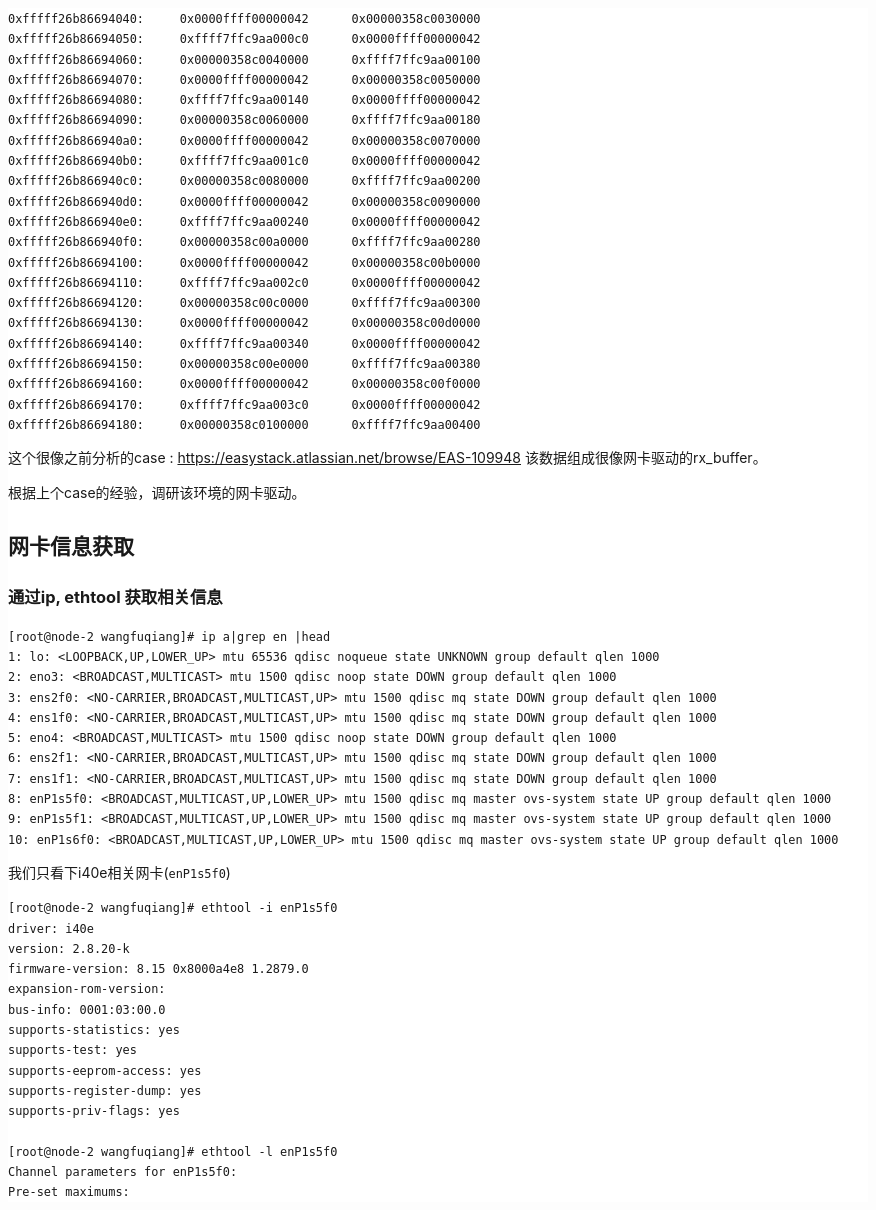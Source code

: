 ```
0xfffff26b86694040:     0x0000ffff00000042      0x00000358c0030000
0xfffff26b86694050:     0xffff7ffc9aa000c0      0x0000ffff00000042
0xfffff26b86694060:     0x00000358c0040000      0xffff7ffc9aa00100
0xfffff26b86694070:     0x0000ffff00000042      0x00000358c0050000
0xfffff26b86694080:     0xffff7ffc9aa00140      0x0000ffff00000042
0xfffff26b86694090:     0x00000358c0060000      0xffff7ffc9aa00180
0xfffff26b866940a0:     0x0000ffff00000042      0x00000358c0070000
0xfffff26b866940b0:     0xffff7ffc9aa001c0      0x0000ffff00000042
0xfffff26b866940c0:     0x00000358c0080000      0xffff7ffc9aa00200
0xfffff26b866940d0:     0x0000ffff00000042      0x00000358c0090000
0xfffff26b866940e0:     0xffff7ffc9aa00240      0x0000ffff00000042
0xfffff26b866940f0:     0x00000358c00a0000      0xffff7ffc9aa00280
0xfffff26b86694100:     0x0000ffff00000042      0x00000358c00b0000
0xfffff26b86694110:     0xffff7ffc9aa002c0      0x0000ffff00000042
0xfffff26b86694120:     0x00000358c00c0000      0xffff7ffc9aa00300
0xfffff26b86694130:     0x0000ffff00000042      0x00000358c00d0000
0xfffff26b86694140:     0xffff7ffc9aa00340      0x0000ffff00000042
0xfffff26b86694150:     0x00000358c00e0000      0xffff7ffc9aa00380
0xfffff26b86694160:     0x0000ffff00000042      0x00000358c00f0000
0xfffff26b86694170:     0xffff7ffc9aa003c0      0x0000ffff00000042
0xfffff26b86694180:     0x00000358c0100000      0xffff7ffc9aa00400
```
这个很像之前分析的case : https://easystack.atlassian.net/browse/EAS-109948
该数据组成很像网卡驱动的rx_buffer。

根据上个case的经验，调研该环境的网卡驱动。

## 网卡信息获取
### 通过ip, ethtool 获取相关信息
```
[root@node-2 wangfuqiang]# ip a|grep en |head
1: lo: <LOOPBACK,UP,LOWER_UP> mtu 65536 qdisc noqueue state UNKNOWN group default qlen 1000
2: eno3: <BROADCAST,MULTICAST> mtu 1500 qdisc noop state DOWN group default qlen 1000
3: ens2f0: <NO-CARRIER,BROADCAST,MULTICAST,UP> mtu 1500 qdisc mq state DOWN group default qlen 1000
4: ens1f0: <NO-CARRIER,BROADCAST,MULTICAST,UP> mtu 1500 qdisc mq state DOWN group default qlen 1000
5: eno4: <BROADCAST,MULTICAST> mtu 1500 qdisc noop state DOWN group default qlen 1000
6: ens2f1: <NO-CARRIER,BROADCAST,MULTICAST,UP> mtu 1500 qdisc mq state DOWN group default qlen 1000
7: ens1f1: <NO-CARRIER,BROADCAST,MULTICAST,UP> mtu 1500 qdisc mq state DOWN group default qlen 1000
8: enP1s5f0: <BROADCAST,MULTICAST,UP,LOWER_UP> mtu 1500 qdisc mq master ovs-system state UP group default qlen 1000
9: enP1s5f1: <BROADCAST,MULTICAST,UP,LOWER_UP> mtu 1500 qdisc mq master ovs-system state UP group default qlen 1000
10: enP1s6f0: <BROADCAST,MULTICAST,UP,LOWER_UP> mtu 1500 qdisc mq master ovs-system state UP group default qlen 1000
```
我们只看下i40e相关网卡(`enP1s5f0`)

```
[root@node-2 wangfuqiang]# ethtool -i enP1s5f0
driver: i40e
version: 2.8.20-k
firmware-version: 8.15 0x8000a4e8 1.2879.0
expansion-rom-version:
bus-info: 0001:03:00.0
supports-statistics: yes
supports-test: yes
supports-eeprom-access: yes
supports-register-dump: yes
supports-priv-flags: yes

[root@node-2 wangfuqiang]# ethtool -l enP1s5f0
Channel parameters for enP1s5f0:
Pre-set maximums:
```